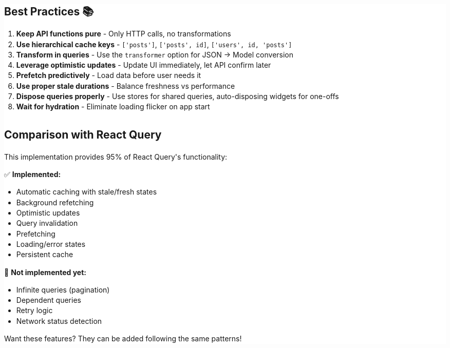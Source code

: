 ## Best Practices 📚

1. **Keep API functions pure** - Only HTTP calls, no transformations
2. **Use hierarchical cache keys** - `['posts']`, `['posts', id]`, `['users', id, 'posts']`
3. **Transform in queries** - Use the `transformer` option for JSON -> Model conversion
4. **Leverage optimistic updates** - Update UI immediately, let API confirm later
5. **Prefetch predictively** - Load data before user needs it
6. **Use proper stale durations** - Balance freshness vs performance
7. **Dispose queries properly** - Use stores for shared queries, auto-disposing widgets for one-offs
8. **Wait for hydration** - Eliminate loading flicker on app start

## Comparison with React Query

This implementation provides 95% of React Query's functionality:

✅ **Implemented:**
- Automatic caching with stale/fresh states
- Background refetching
- Optimistic updates
- Query invalidation
- Prefetching
- Loading/error states
- Persistent cache

🚧 **Not implemented yet:**
- Infinite queries (pagination)
- Dependent queries
- Retry logic
- Network status detection

Want these features? They can be added following the same patterns! 
